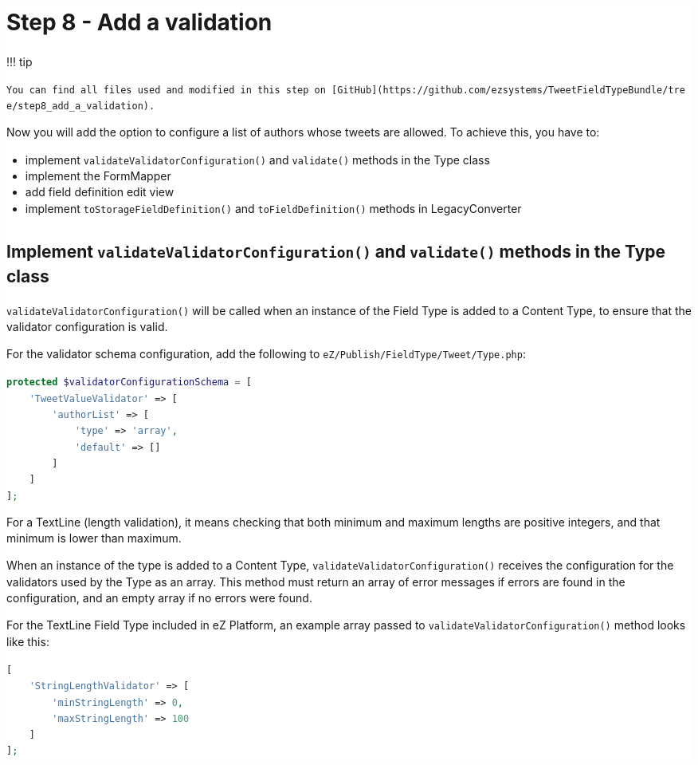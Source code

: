 # Step 8 - Add a validation

!!! tip

    You can find all files used and modified in this step on [GitHub](https://github.com/ezsystems/TweetFieldTypeBundle/tree/step8_add_a_validation).

Now you will add the option to configure a list of authors whose tweets are allowed. To achieve this, you have to:

- implement `validateValidatorConfiguration()` and `validate()` methods in the Type class
- implement the FormMapper
- add field definition edit view
- implement `toStorageFieldDefinition()` and `toFieldDefinition()` methods in LegacyConverter

## Implement `validateValidatorConfiguration()` and `validate()` methods in the Type class

`validateValidatorConfiguration()` will be called when an instance of the Field Type is added to a Content Type,
to ensure that the validator configuration is valid.

For the validator schema configuration, add the following to `eZ/Publish/FieldType/Tweet/Type.php`:

``` php
protected $validatorConfigurationSchema = [
    'TweetValueValidator' => [
        'authorList' => [
            'type' => 'array',
            'default' => []
        ]
    ]
];
```

For a TextLine (length validation), it means checking that both minimum and maximum lengths are positive integers,
and that minimum is lower than maximum.

When an instance of the type is added to a Content Type,
`validateValidatorConfiguration()` receives the configuration for the validators used by the Type as an array.
This method must return an array of error messages if errors are found in the configuration,
and an empty array if no errors were found.

For the TextLine Field Type included in eZ Platform, an example array passed to `validateValidatorConfiguration()` method looks like this:

``` php
[
    'StringLengthValidator' => [
        'minStringLength' => 0,
        'maxStringLength' => 100
    ]
];
```
